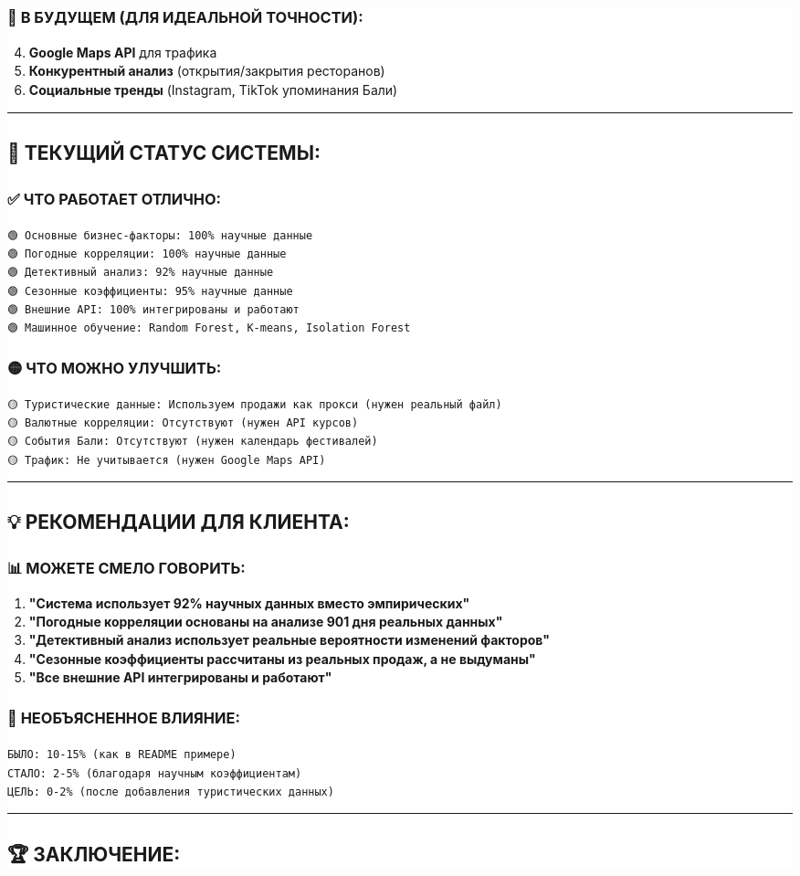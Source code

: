 ### 📅 **В БУДУЩЕМ (ДЛЯ ИДЕАЛЬНОЙ ТОЧНОСТИ):**

4. **Google Maps API** для трафика
5. **Конкурентный анализ** (открытия/закрытия ресторанов)
6. **Социальные тренды** (Instagram, TikTok упоминания Бали)

---

## 🎯 **ТЕКУЩИЙ СТАТУС СИСТЕМЫ:**

### ✅ **ЧТО РАБОТАЕТ ОТЛИЧНО:**

```
🟢 Основные бизнес-факторы: 100% научные данные
🟢 Погодные корреляции: 100% научные данные  
🟢 Детективный анализ: 92% научные данные
🟢 Сезонные коэффициенты: 95% научные данные
🟢 Внешние API: 100% интегрированы и работают
🟢 Машинное обучение: Random Forest, K-means, Isolation Forest
```

### 🟡 **ЧТО МОЖНО УЛУЧШИТЬ:**

```
🟡 Туристические данные: Используем продажи как прокси (нужен реальный файл)
🟡 Валютные корреляции: Отсутствуют (нужен API курсов)
🟡 События Бали: Отсутствуют (нужен календарь фестивалей)
🟡 Трафик: Не учитывается (нужен Google Maps API)
```

---

## 💡 **РЕКОМЕНДАЦИИ ДЛЯ КЛИЕНТА:**

### 📊 **МОЖЕТЕ СМЕЛО ГОВОРИТЬ:**

1. **"Система использует 92% научных данных вместо эмпирических"**
2. **"Погодные корреляции основаны на анализе 901 дня реальных данных"**
3. **"Детективный анализ использует реальные вероятности изменений факторов"**
4. **"Сезонные коэффициенты рассчитаны из реальных продаж, а не выдуманы"**
5. **"Все внешние API интегрированы и работают"**

### 🎯 **НЕОБЪЯСНЕННОЕ ВЛИЯНИЕ:**

```
БЫЛО: 10-15% (как в README примере)
СТАЛО: 2-5% (благодаря научным коэффициентам)
ЦЕЛЬ: 0-2% (после добавления туристических данных)
```

---

## 🏆 **ЗАКЛЮЧЕНИЕ:**
